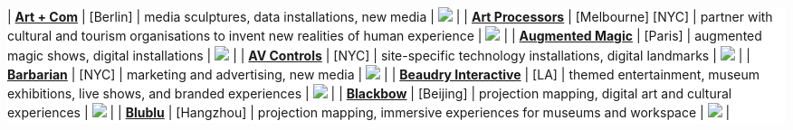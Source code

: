 | [**Art + Com**](https://artcom.de/en/)                                | \[Berlin]                                                                                                                                                                                                                                                                         | media sculptures, data installations, new media                                                                                                                    | ![](https://img.shields.io/website?down_color=%2300000000\&down_message=%E2%9D%8C\&label=%20\&style=flat-square\&up_color=%2300000000\&up_message=%F0%9F%8C%90\&url=https%3A%2F%2Fartcom.de%2Fen%2F)                     |
| [**Art Processors**](https://www.artprocessors.net)                   | \[Melbourne] \[NYC]                                                                                                                                                                                                                                                               | partner with cultural and tourism organisations to invent new realities of human experience                                                                        | ![](https://img.shields.io/website?down_color=%2300000000\&down_message=%E2%9D%8C\&label=%20\&style=flat-square\&up_color=%2300000000\&up_message=%F0%9F%8C%90\&url=https%3A%2F%2Fwww.artprocessors.net)                 |
| [**Augmented Magic**](https://www.augmented-magic.com/)               | \[Paris]                                                                                                                                                                                                                                                                          | augmented magic shows, digital installations                                                                                                                       | ![](https://img.shields.io/website?down_color=%2300000000\&down_message=%E2%9D%8C\&label=%20\&style=flat-square\&up_color=%2300000000\&up_message=%F0%9F%8C%90\&url=https%3A%2F%2Fwww.augmented-magic.com%2F)            |
| [**AV Controls**](https://www.av-controls.com/)                       | \[NYC]                                                                                                                                                                                                                                                                            | site-specific technology installations, digital landmarks                                                                                                          | ![](https://img.shields.io/website?down_color=%2300000000\&down_message=%E2%9D%8C\&label=%20\&style=flat-square\&up_color=%2300000000\&up_message=%F0%9F%8C%90\&url=https%3A%2F%2Fwww.av-controls.com%2F)                |
| [**Barbarian**](https://wearebarbarian.com/)                          | \[NYC]                                                                                                                                                                                                                                                                            | marketing and advertising, new media                                                                                                                               | ![](https://img.shields.io/website?down_color=%2300000000\&down_message=%E2%9D%8C\&label=%20\&style=flat-square\&up_color=%2300000000\&up_message=%F0%9F%8C%90\&url=https%3A%2F%2Fwearebarbarian.com%2F)                 |
| [**Beaudry Interactive**](https://www.binteractive.com/)              | \[LA]                                                                                                                                                                                                                                                                             | themed entertainment, museum exhibitions, live shows, and branded experiences                                                                                      | ![](https://img.shields.io/website?down_color=%2300000000\&down_message=%E2%9D%8C\&label=%20\&style=flat-square\&up_color=%2300000000\&up_message=%F0%9F%8C%90\&url=https%3A%2F%2Fwww.binteractive.com%2F)               |
| [**Blackbow**](https://www.blackbow.cn/)                              | \[Beijing]                                                                                                                                                                                                                                                                        | projection mapping, digital art and cultural experiences                                                                                                           | ![](https://img.shields.io/website?down_color=%2300000000\&down_message=%E2%9D%8C\&label=%20\&style=flat-square\&up_color=%2300000000\&up_message=%F0%9F%8C%90\&url=https%3A%2F%2Fwww.blackbow.cn%2F)                    |
| [**Blublu**](http://www.blu-blu.com/)                                 | \[Hangzhou]                                                                                                                                                                                                                                                                       | projection mapping, immersive experiences for museums and workspace                                                                                                | ![](https://img.shields.io/website?down_color=%2300000000\&down_message=%E2%9D%8C\&label=%20\&style=flat-square\&up_color=%2300000000\&up_message=%F0%9F%8C%90\&url=http%3A%2F%2Fwww.blu-blu.com%2F)                     |